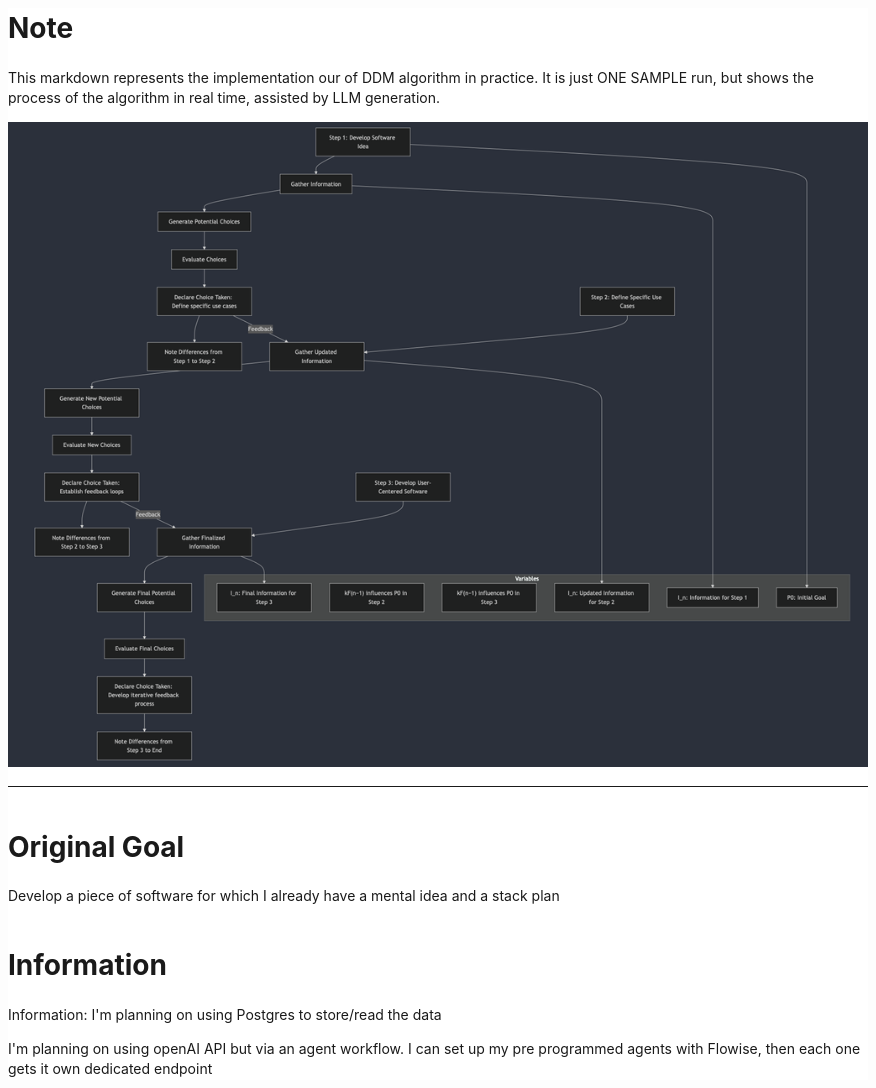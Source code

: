 # Note 

This markdown represents the implementation our of DDM algorithm in practice. It is just ONE SAMPLE run, but shows the process of the algorithm in real time, assisted by LLM generation.

![Alt text for the image](./runDiagram.png)

____
# Original Goal
Develop a piece of software for which I already have a mental idea and a stack plan 

# Information

Information: I'm planning on using Postgres to store/read the data 

I'm planning on using openAI API but via an agent workflow. I can set up my pre programmed agents with Flowise, then each one gets it own dedicated endpoint 
